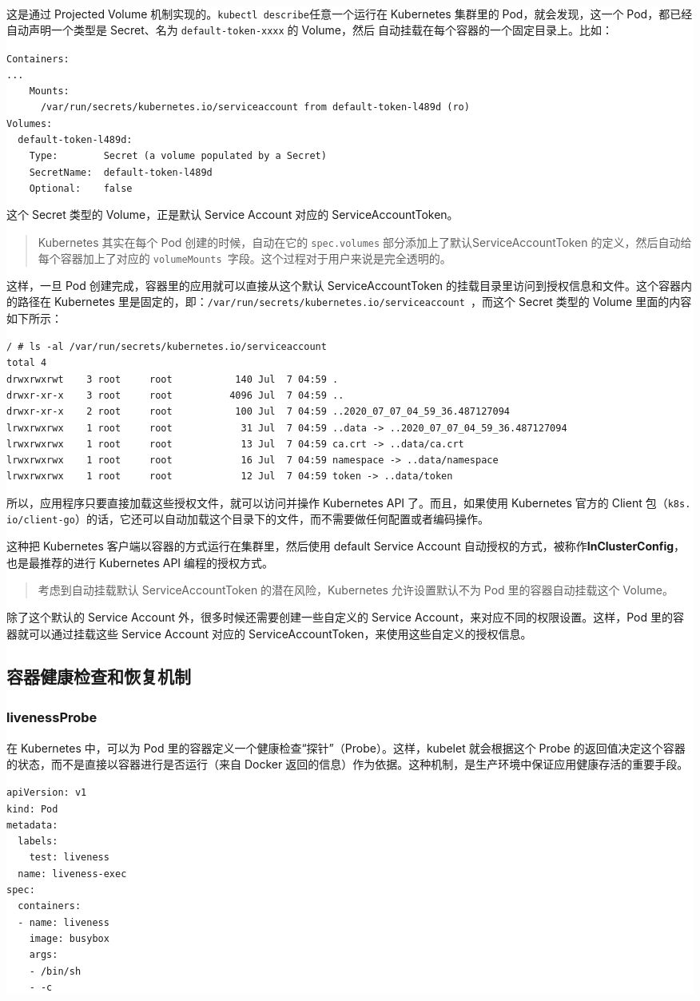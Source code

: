 这是通过 Projected Volume 机制实现的。`kubectl describe`任意一个运行在 Kubernetes 集群里的 Pod，就会发现，这一个 Pod，都已经自动声明一个类型是 Secret、名为 `default-token-xxxx` 的 Volume，然后 自动挂载在每个容器的一个固定目录上。比如：

```
Containers:
...
    Mounts:
      /var/run/secrets/kubernetes.io/serviceaccount from default-token-l489d (ro)
Volumes:
  default-token-l489d:
    Type:        Secret (a volume populated by a Secret)
    SecretName:  default-token-l489d
    Optional:    false
```

这个 Secret 类型的 Volume，正是默认 Service Account 对应的 ServiceAccountToken。

> Kubernetes 其实在每个 Pod 创建的时候，自动在它的 `spec.volumes` 部分添加上了默认ServiceAccountToken 的定义，然后自动给每个容器加上了对应的 `volumeMounts `字段。这个过程对于用户来说是完全透明的。

这样，一旦 Pod 创建完成，容器里的应用就可以直接从这个默认 ServiceAccountToken 的挂载目录里访问到授权信息和文件。这个容器内的路径在 Kubernetes 里是固定的，即：`/var/run/secrets/kubernetes.io/serviceaccount `，而这个 Secret 类型的 Volume 里面的内容如下所示：

```
/ # ls -al /var/run/secrets/kubernetes.io/serviceaccount
total 4
drwxrwxrwt    3 root     root           140 Jul  7 04:59 .
drwxr-xr-x    3 root     root          4096 Jul  7 04:59 ..
drwxr-xr-x    2 root     root           100 Jul  7 04:59 ..2020_07_07_04_59_36.487127094
lrwxrwxrwx    1 root     root            31 Jul  7 04:59 ..data -> ..2020_07_07_04_59_36.487127094
lrwxrwxrwx    1 root     root            13 Jul  7 04:59 ca.crt -> ..data/ca.crt
lrwxrwxrwx    1 root     root            16 Jul  7 04:59 namespace -> ..data/namespace
lrwxrwxrwx    1 root     root            12 Jul  7 04:59 token -> ..data/token
```

所以，应用程序只要直接加载这些授权文件，就可以访问并操作 Kubernetes API 了。而且，如果使用 Kubernetes 官方的 Client 包（`k8s.io/client-go`）的话，它还可以自动加载这个目录下的文件，而不需要做任何配置或者编码操作。

这种把 Kubernetes 客户端以容器的方式运行在集群里，然后使用 default Service Account 自动授权的方式，被称作**InClusterConfig**，也是最推荐的进行 Kubernetes API 编程的授权方式。

> 考虑到自动挂载默认 ServiceAccountToken 的潜在风险，Kubernetes 允许设置默认不为 Pod 里的容器自动挂载这个 Volume。

除了这个默认的 Service Account 外，很多时候还需要创建一些自定义的 Service Account，来对应不同的权限设置。这样，Pod 里的容器就可以通过挂载这些 Service Account 对应的 ServiceAccountToken，来使用这些自定义的授权信息。



## 容器健康检查和恢复机制

### livenessProbe

在 Kubernetes 中，可以为 Pod 里的容器定义一个健康检查“探针”（Probe）。这样，kubelet 就会根据这个 Probe 的返回值决定这个容器的状态，而不是直接以容器进行是否运行（来自 Docker 返回的信息）作为依据。这种机制，是生产环境中保证应用健康存活的重要手段。

```
apiVersion: v1
kind: Pod
metadata:
  labels:
    test: liveness
  name: liveness-exec
spec:
  containers:
  - name: liveness
    image: busybox
    args:
    - /bin/sh
    - -c
```